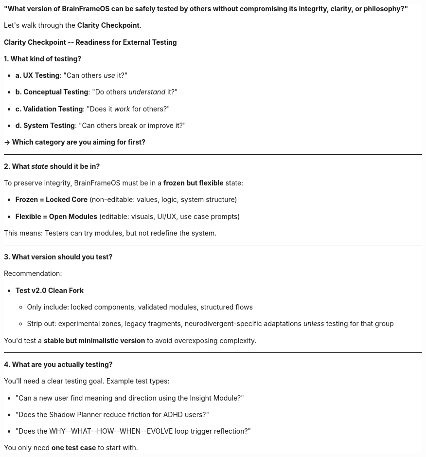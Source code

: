 **"What version of BrainFrameOS can be safely tested by others without
compromising its integrity, clarity, or philosophy?"**

Let's walk through the **Clarity Checkpoint**.

**Clarity Checkpoint -- Readiness for External Testing**

**1. What kind of testing?**

- **a. UX Testing**: "Can others *use* it?"

- **b. Conceptual Testing**: "Do others *understand* it?"

- **c. Validation Testing**: "Does it *work* for others?"

- **d. System Testing**: "Can others break or improve it?"

**→ Which category are you aiming for first?**

------------------------------------------------------------------------

**2. What *state* should it be in?**

To preserve integrity, BrainFrameOS must be in a **frozen but flexible**
state:

- **Frozen = Locked Core** (non-editable: values, logic, system
  structure)

- **Flexible = Open Modules** (editable: visuals, UI/UX, use case
  prompts)

This means: Testers can try modules, but not redefine the system.

------------------------------------------------------------------------

**3. What version should you test?**

Recommendation:

- **Test v2.0 Clean Fork**

  - Only include: locked components, validated modules, structured flows

  - Strip out: experimental zones, legacy fragments,
    neurodivergent-specific adaptations *unless* testing for that group

You'd test a **stable but minimalistic version** to avoid overexposing
complexity.

------------------------------------------------------------------------

**4. What are you actually testing?**

You'll need a clear testing goal. Example test types:

- "Can a new user find meaning and direction using the Insight Module?"

- "Does the Shadow Planner reduce friction for ADHD users?"

- "Does the WHY--WHAT--HOW--WHEN--EVOLVE loop trigger reflection?"

You only need **one test case** to start with.
